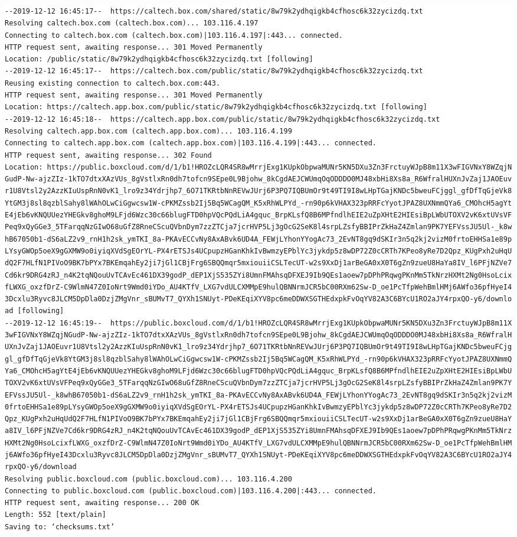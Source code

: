     --2019-12-12 16:45:17--  https://caltech.box.com/shared/static/8w79k2ydhqigkb4cfhosc6k32zycizdq.txt
    Resolving caltech.box.com (caltech.box.com)... 103.116.4.197
    Connecting to caltech.box.com (caltech.box.com)|103.116.4.197|:443... connected.
    HTTP request sent, awaiting response... 301 Moved Permanently
    Location: /public/static/8w79k2ydhqigkb4cfhosc6k32zycizdq.txt [following]
    --2019-12-12 16:45:17--  https://caltech.box.com/public/static/8w79k2ydhqigkb4cfhosc6k32zycizdq.txt
    Reusing existing connection to caltech.box.com:443.
    HTTP request sent, awaiting response... 301 Moved Permanently
    Location: https://caltech.app.box.com/public/static/8w79k2ydhqigkb4cfhosc6k32zycizdq.txt [following]
    --2019-12-12 16:45:18--  https://caltech.app.box.com/public/static/8w79k2ydhqigkb4cfhosc6k32zycizdq.txt
    Resolving caltech.app.box.com (caltech.app.box.com)... 103.116.4.199
    Connecting to caltech.app.box.com (caltech.app.box.com)|103.116.4.199|:443... connected.
    HTTP request sent, awaiting response... 302 Found
    Location: https://public.boxcloud.com/d/1/b1!HROZcLQR4SR8wMrrjExg1KUpkObpwaMUNr5KN5DXu3Zn3FrctuyWJpB8m11X3wFIGVNxY8WZqjNGudP-Nw-ajzZIz-1kTO7dtxXAzVUs_8gVstlxRn0dh7tofcn9SEpe0L9Bjohw_8kCgdAEJCWUmqOqODDDO0MJ48xbHi8Xs8a_R6WfralHUXnJvZaj1JAOEuvr1U8Vtsl2y2AzzKIuUspRnN0vK1_lro9z34Ydrjhp7_6O71TKRtbNnREVwJUrj6P3PQ7IQBUmOr9t49TI9I8wLHpTGajKNDc5bweuFCjggl_gfDfTqGjeVk8YtGM3j8sl8qzblSahy8lWAhOLwCiGgwcsw1W-cPKMZssb2Ij5Bq5WCagQM_K5xRhWLPYd_-rn90p6kVHAX323pRRFcYyotJPAZ8UXNmmQYa6_CMOhcH5agYtE4jEb6vKNQUUezYHEGkv8ghoM9LFjd6Wzc30c66blugFTD0hpVQcPQdLiA4gquc_BrpKLsfQ8B6MPfndlhEIE2uZpXHtE2HIEsiBpLWbUTOXV2vK6xtUVsVFPeq9xQyGGe3_5TFarqqNzGIwO68uGfZ8RneCScuQVbnDym7zzZTCja7jcrHVP5Lj3gOcG2SeK8l4srpLZsfyBBIPrZkHaZ4Zmlan9PK7YEFVssJU5Ul-_k8whB67050b1-dS6aLZ2v9_rnH1h2sk_ymTKI_8a-PKAvECCvNy8AxABvk6UD4A_FEWjLYhonYYogAc73_2EvNT8gq9dSKIr3n5q2kj2vizM0frtoEHHSa1e89pLYsyGWOp5oeX9gGXMW9o0iyiqXVdSgEOrYL-PX4rETSJs4UCpupzHGanKhkIvBwmzyEPblYc3jykdp5z8wDP72Z0cCRTh7KPeo8yRe7D2Qpz_KUgPxh2uHqUdQ2F7HLfN1PIVoO9BK7bPYx7BKEmqahEy2ji7jGl1CBjFrg6SBQQmqr5mxiouiiCSLTecUT-w2s9XxDj1arBeGA0xX0T6gZn9zueU8HaYa8IV_l6PFjNZVe7Cd6kr9DRG4zRJ_n4K2tqNQouUvTCAvEc461DX39godP_dEP1XjS535ZYi8UmnFMAhsqDFXEJ9Ib9QEs1aoew7pDPhPRqwgPKnMm5TkNrzHXMt2Ng0HsoLcixfLWXG_oxzfDrZ-C9WlmN47Z0IoNrt9Wmd0iYDo_AU4KTfV_LXG7vdULCXMMpE9hulQBNNrmJCR5bC00RXm62Sw-D_oe1PcTfpWehBmlHMj6AWfo36pfHyeI43Dcxlu3Ryvc8JLCM5DpDla0DzjZMgVnr_sBUMvT7_QYXh1SNUyt-PDeKEqiXYV8pc6meDDWXSGTHEdxpkFvOqYV82A3C6BYcU1RO2aJY4rpxQO-y6/download [following]
    --2019-12-12 16:45:19--  https://public.boxcloud.com/d/1/b1!HROZcLQR4SR8wMrrjExg1KUpkObpwaMUNr5KN5DXu3Zn3FrctuyWJpB8m11X3wFIGVNxY8WZqjNGudP-Nw-ajzZIz-1kTO7dtxXAzVUs_8gVstlxRn0dh7tofcn9SEpe0L9Bjohw_8kCgdAEJCWUmqOqODDDO0MJ48xbHi8Xs8a_R6WfralHUXnJvZaj1JAOEuvr1U8Vtsl2y2AzzKIuUspRnN0vK1_lro9z34Ydrjhp7_6O71TKRtbNnREVwJUrj6P3PQ7IQBUmOr9t49TI9I8wLHpTGajKNDc5bweuFCjggl_gfDfTqGjeVk8YtGM3j8sl8qzblSahy8lWAhOLwCiGgwcsw1W-cPKMZssb2Ij5Bq5WCagQM_K5xRhWLPYd_-rn90p6kVHAX323pRRFcYyotJPAZ8UXNmmQYa6_CMOhcH5agYtE4jEb6vKNQUUezYHEGkv8ghoM9LFjd6Wzc30c66blugFTD0hpVQcPQdLiA4gquc_BrpKLsfQ8B6MPfndlhEIE2uZpXHtE2HIEsiBpLWbUTOXV2vK6xtUVsVFPeq9xQyGGe3_5TFarqqNzGIwO68uGfZ8RneCScuQVbnDym7zzZTCja7jcrHVP5Lj3gOcG2SeK8l4srpLZsfyBBIPrZkHaZ4Zmlan9PK7YEFVssJU5Ul-_k8whB67050b1-dS6aLZ2v9_rnH1h2sk_ymTKI_8a-PKAvECCvNy8AxABvk6UD4A_FEWjLYhonYYogAc73_2EvNT8gq9dSKIr3n5q2kj2vizM0frtoEHHSa1e89pLYsyGWOp5oeX9gGXMW9o0iyiqXVdSgEOrYL-PX4rETSJs4UCpupzHGanKhkIvBwmzyEPblYc3jykdp5z8wDP72Z0cCRTh7KPeo8yRe7D2Qpz_KUgPxh2uHqUdQ2F7HLfN1PIVoO9BK7bPYx7BKEmqahEy2ji7jGl1CBjFrg6SBQQmqr5mxiouiiCSLTecUT-w2s9XxDj1arBeGA0xX0T6gZn9zueU8HaYa8IV_l6PFjNZVe7Cd6kr9DRG4zRJ_n4K2tqNQouUvTCAvEc461DX39godP_dEP1XjS535ZYi8UmnFMAhsqDFXEJ9Ib9QEs1aoew7pDPhPRqwgPKnMm5TkNrzHXMt2Ng0HsoLcixfLWXG_oxzfDrZ-C9WlmN47Z0IoNrt9Wmd0iYDo_AU4KTfV_LXG7vdULCXMMpE9hulQBNNrmJCR5bC00RXm62Sw-D_oe1PcTfpWehBmlHMj6AWfo36pfHyeI43Dcxlu3Ryvc8JLCM5DpDla0DzjZMgVnr_sBUMvT7_QYXh1SNUyt-PDeKEqiXYV8pc6meDDWXSGTHEdxpkFvOqYV82A3C6BYcU1RO2aJY4rpxQO-y6/download
    Resolving public.boxcloud.com (public.boxcloud.com)... 103.116.4.200
    Connecting to public.boxcloud.com (public.boxcloud.com)|103.116.4.200|:443... connected.
    HTTP request sent, awaiting response... 200 OK
    Length: 552 [text/plain]
    Saving to: ‘checksums.txt’
    